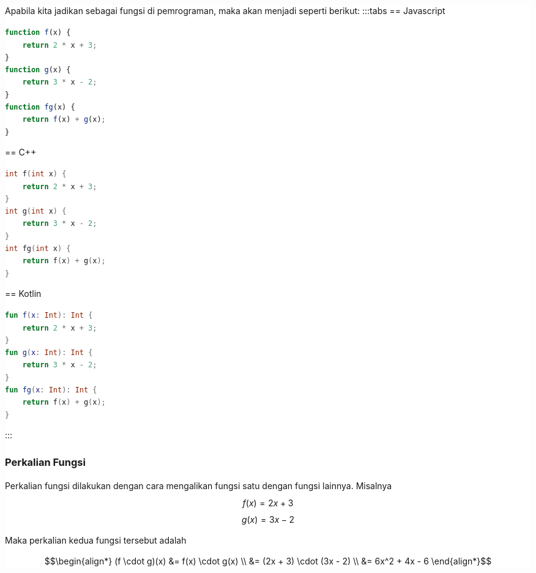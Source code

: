 Apabila kita jadikan sebagai fungsi di pemrograman, maka akan menjadi seperti berikut:
:::tabs
== Javascript
``` js
function f(x) {
    return 2 * x + 3;
}
function g(x) {
    return 3 * x - 2;
}
function fg(x) {
    return f(x) + g(x);
}
```
== C++
``` cpp
int f(int x) {
    return 2 * x + 3;
}
int g(int x) {
    return 3 * x - 2;
}
int fg(int x) {
    return f(x) + g(x);
}
```
== Kotlin
``` kotlin
fun f(x: Int): Int {
    return 2 * x + 3;
}
fun g(x: Int): Int {
    return 3 * x - 2;
}
fun fg(x: Int): Int {
    return f(x) + g(x);
}
```
:::

### Perkalian Fungsi
Perkalian fungsi dilakukan dengan cara mengalikan fungsi satu dengan fungsi lainnya. Misalnya
$$f(x) = 2x + 3$$
$$g(x) = 3x - 2$$

Maka perkalian kedua fungsi tersebut adalah

$$\begin{align*}
    (f \cdot g)(x) &= f(x) \cdot g(x) \\
    &= (2x + 3) \cdot (3x - 2) \\
    &= 6x^2 + 4x - 6
\end{align*}$$

